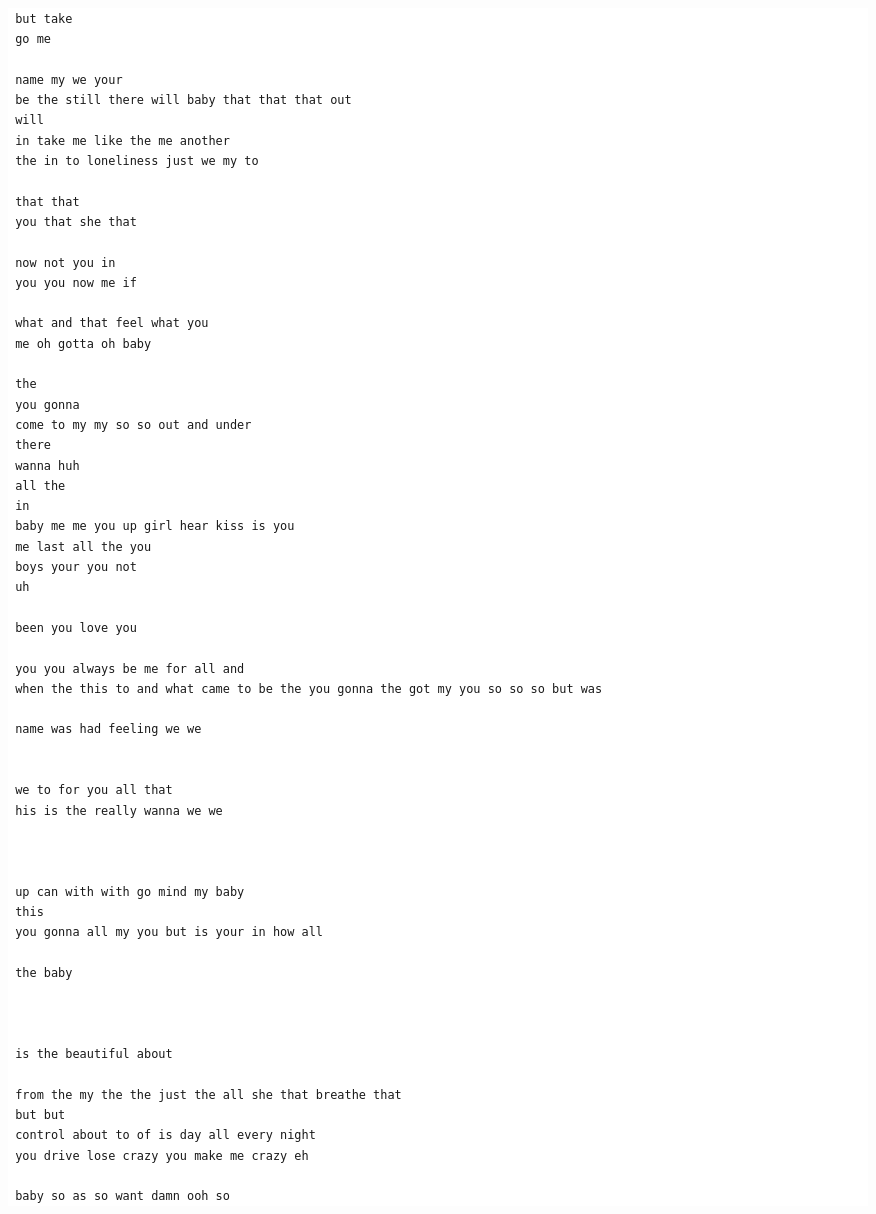      but take  
     go me  
      
     name my we your  
     be the still there will baby that that that out  
     will  
     in take me like the me another  
     the in to loneliness just we my to  
    
     that that  
     you that she that  
    
     now not you in  
     you you now me if  
    
     what and that feel what you  
     me oh gotta oh baby  
    
     the  
     you gonna  
     come to my my so so out and under  
     there  
     wanna huh  
     all the  
     in  
     baby me me you up girl hear kiss is you  
     me last all the you  
     boys your you not  
     uh  
      
     been you love you  
    
     you you always be me for all and  
     when the this to and what came to be the you gonna the got my you so so so but was  
      
     name was had feeling we we  
      
      
     we to for you all that  
     his is the really wanna we we  
    
      
      
     up can with with go mind my baby  
     this  
     you gonna all my you but is your in how all  
    
     the baby  
    
      
    
     is the beautiful about  
      
     from the my the the just the all she that breathe that  
     but but  
     control about to of is day all every night  
     you drive lose crazy you make me crazy eh  
    
     baby so as so want damn ooh so  
      